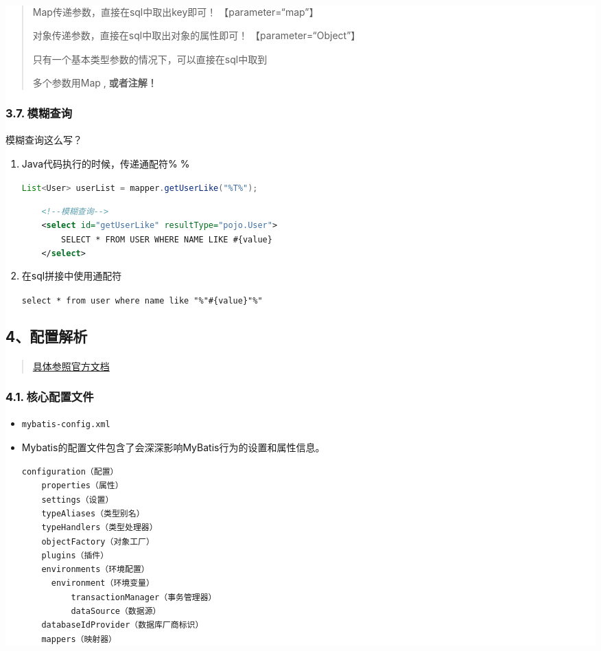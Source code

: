 > Map传递参数，直接在sql中取出key即可！ 【parameter=“map”】
>
> 对象传递参数，直接在sql中取出对象的属性即可！ 【parameter=“Object”】
>
> 只有一个基本类型参数的情况下，可以直接在sql中取到
>
> 多个参数用Map , **或者注解！**

### 3.7. 模糊查询

模糊查询这么写？

1. Java代码执行的时候，传递通配符% %

   ```java
   List<User> userList = mapper.getUserLike("%T%");
   ```

   ```xml
       <!--模糊查询-->
       <select id="getUserLike" resultType="pojo.User">
           SELECT * FROM USER WHERE NAME LIKE #{value}
       </select>
   ```

2. 在sql拼接中使用通配符

   ```xml
   select * from user where name like "%"#{value}"%"
   ```

## 4、配置解析

> [具体参照官方文档](https://mybatis.org/mybatis-3/zh/configuration.html)

### 4.1. 核心配置文件

- `mybatis-config.xml`

- Mybatis的配置文件包含了会深深影响MyBatis行为的设置和属性信息。

  ```xml
  configuration（配置）
      properties（属性）
      settings（设置）
      typeAliases（类型别名）
      typeHandlers（类型处理器）
      objectFactory（对象工厂）
      plugins（插件）
      environments（环境配置）
      	environment（环境变量）
      		transactionManager（事务管理器）
      		dataSource（数据源）
      databaseIdProvider（数据库厂商标识）
      mappers（映射器）
  ```
